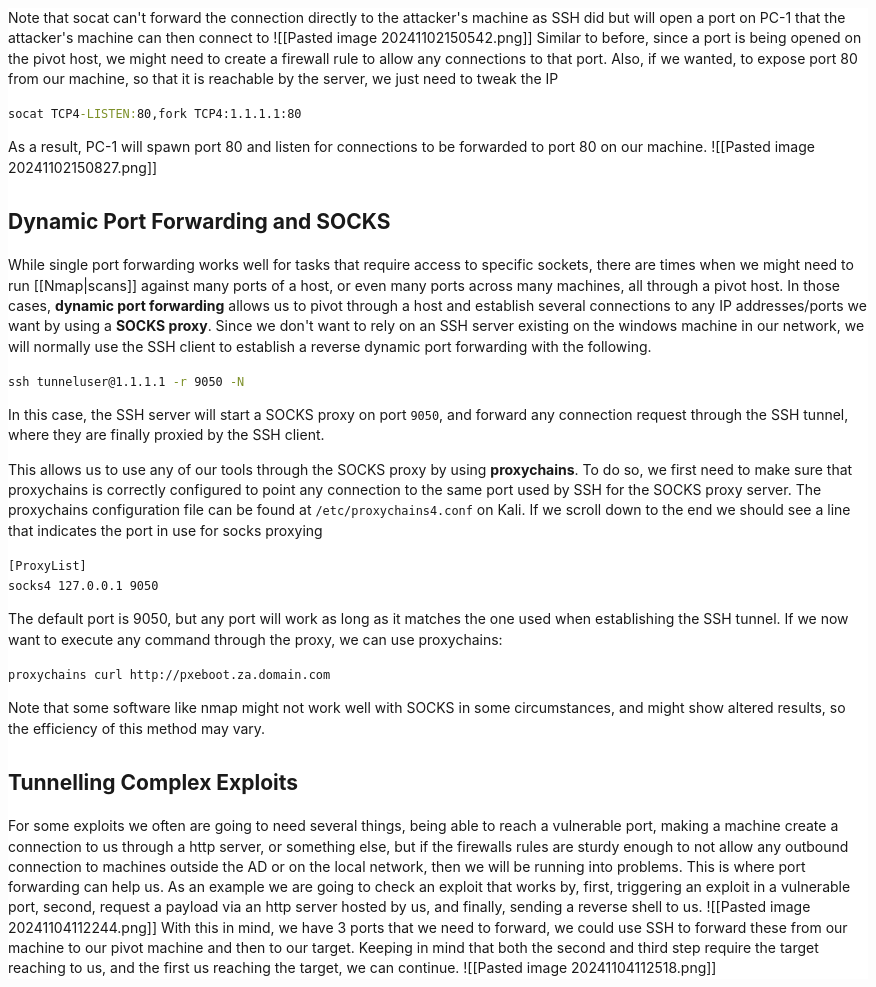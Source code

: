 Note that socat can't forward the connection directly to the attacker's machine as SSH did but will open a port on PC-1 that the attacker's machine can then connect to
![[Pasted image 20241102150542.png]]
Similar to before, since a port is being opened on the pivot host, we might need to create a firewall rule to allow any connections to that port.
Also, if we wanted, to expose port 80 from our machine, so that it is reachable by the server, we just need to tweak the IP
```cmd
socat TCP4-LISTEN:80,fork TCP4:1.1.1.1:80
```
As a result, PC-1 will spawn port 80 and listen for connections to be forwarded to port 80 on our machine.
![[Pasted image 20241102150827.png]]



## Dynamic Port Forwarding and SOCKS
While single port forwarding works well for tasks that require access to specific sockets, there are times when we might need to run [[Nmap|scans]] against many ports of a host, or even many ports across many machines, all through a pivot host. In those cases, **dynamic port forwarding** allows us to pivot through a host and establish several connections to any IP addresses/ports we want by using a **SOCKS proxy**.
Since we don't want to rely on an SSH server existing on the windows machine in our network, we will normally use the SSH client to establish a reverse dynamic port forwarding with the following.
```cmd
ssh tunneluser@1.1.1.1 -r 9050 -N
```
In this case, the SSH server will start a SOCKS proxy on port `9050`, and forward any connection request through the SSH tunnel, where they are finally proxied by the SSH client.

This allows us to use any of our tools through the SOCKS proxy by using **proxychains**. To do so, we first need to make sure that proxychains is correctly configured to point any connection to the same port used by SSH for the SOCKS proxy server. The proxychains configuration file can be found at `/etc/proxychains4.conf` on Kali. If we scroll down to the end we should see a line that indicates the port in use for socks proxying
```
[ProxyList]
socks4 127.0.0.1 9050
```
The default port is 9050, but any port will work as long as it matches the one used when establishing the SSH tunnel.
If we now want to execute any command through the proxy, we can use proxychains:
```sh
proxychains curl http://pxeboot.za.domain.com
```
Note that some software like nmap might not work well with SOCKS in some circumstances, and might show altered results, so the efficiency of this method may vary.


## Tunnelling Complex Exploits
For some exploits we often are going to need several things, being able to reach a vulnerable port, making a machine create a connection to us through a http server, or something else, but if the firewalls rules are sturdy enough to not allow any outbound connection to machines outside the AD or on the local network, then we will be running into problems. This is where port forwarding can help us.
As an example we are going to check an exploit that works by, first, triggering an exploit in a vulnerable port, second, request a payload via an http server hosted by us, and finally, sending a reverse shell to us. 
![[Pasted image 20241104112244.png]]
With this in mind, we have 3 ports that we need to forward, we could use SSH to forward these from our machine to our pivot machine and then to our target. Keeping in mind that both the second and third step require the target reaching to us, and the first us reaching the target, we can continue.
![[Pasted image 20241104112518.png]]
